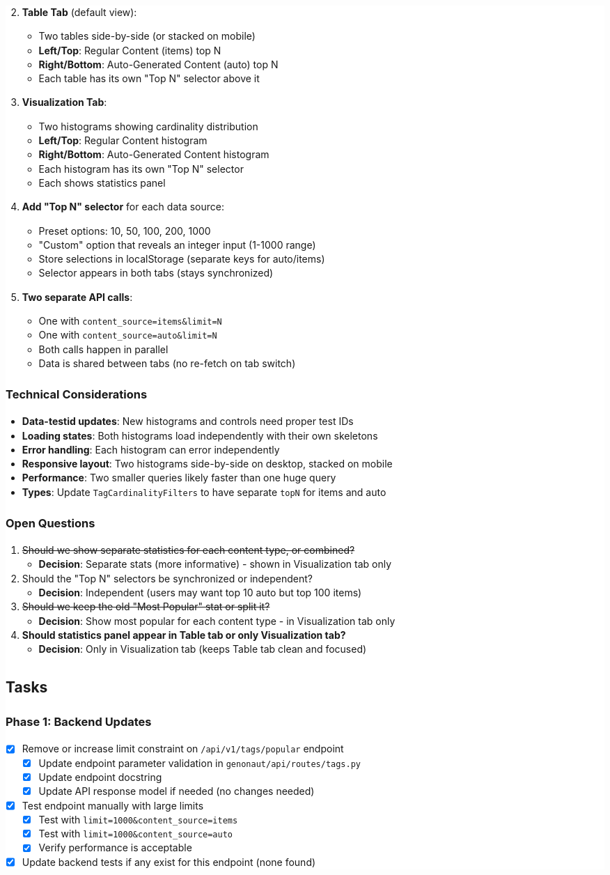 2. **Table Tab** (default view):
   - Two tables side-by-side (or stacked on mobile)
   - **Left/Top**: Regular Content (items) top N
   - **Right/Bottom**: Auto-Generated Content (auto) top N
   - Each table has its own "Top N" selector above it

3. **Visualization Tab**:
   - Two histograms showing cardinality distribution
   - **Left/Top**: Regular Content histogram
   - **Right/Bottom**: Auto-Generated Content histogram
   - Each histogram has its own "Top N" selector
   - Each shows statistics panel

4. **Add "Top N" selector** for each data source:
   - Preset options: 10, 50, 100, 200, 1000
   - "Custom" option that reveals an integer input (1-1000 range)
   - Store selections in localStorage (separate keys for auto/items)
   - Selector appears in both tabs (stays synchronized)

5. **Two separate API calls**:
   - One with `content_source=items&limit=N`
   - One with `content_source=auto&limit=N`
   - Both calls happen in parallel
   - Data is shared between tabs (no re-fetch on tab switch)

### Technical Considerations
- **Data-testid updates**: New histograms and controls need proper test IDs
- **Loading states**: Both histograms load independently with their own skeletons
- **Error handling**: Each histogram can error independently
- **Responsive layout**: Two histograms side-by-side on desktop, stacked on mobile
- **Performance**: Two smaller queries likely faster than one huge query
- **Types**: Update `TagCardinalityFilters` to have separate `topN` for items and auto

### Open Questions
1. ~~Should we show separate statistics for each content type, or combined?~~
   - **Decision**: Separate stats (more informative) - shown in Visualization tab only
2. Should the "Top N" selectors be synchronized or independent?
   - **Decision**: Independent (users may want top 10 auto but top 100 items)
3. ~~Should we keep the old "Most Popular" stat or split it?~~
   - **Decision**: Show most popular for each content type - in Visualization tab only
4. **Should statistics panel appear in Table tab or only Visualization tab?**
   - **Decision**: Only in Visualization tab (keeps Table tab clean and focused)

## Tasks

### Phase 1: Backend Updates
- [x] Remove or increase limit constraint on `/api/v1/tags/popular` endpoint
  - [x] Update endpoint parameter validation in `genonaut/api/routes/tags.py`
  - [x] Update endpoint docstring
  - [x] Update API response model if needed (no changes needed)
- [x] Test endpoint manually with large limits
  - [x] Test with `limit=1000&content_source=items`
  - [x] Test with `limit=1000&content_source=auto`
  - [x] Verify performance is acceptable
- [x] Update backend tests if any exist for this endpoint (none found)
